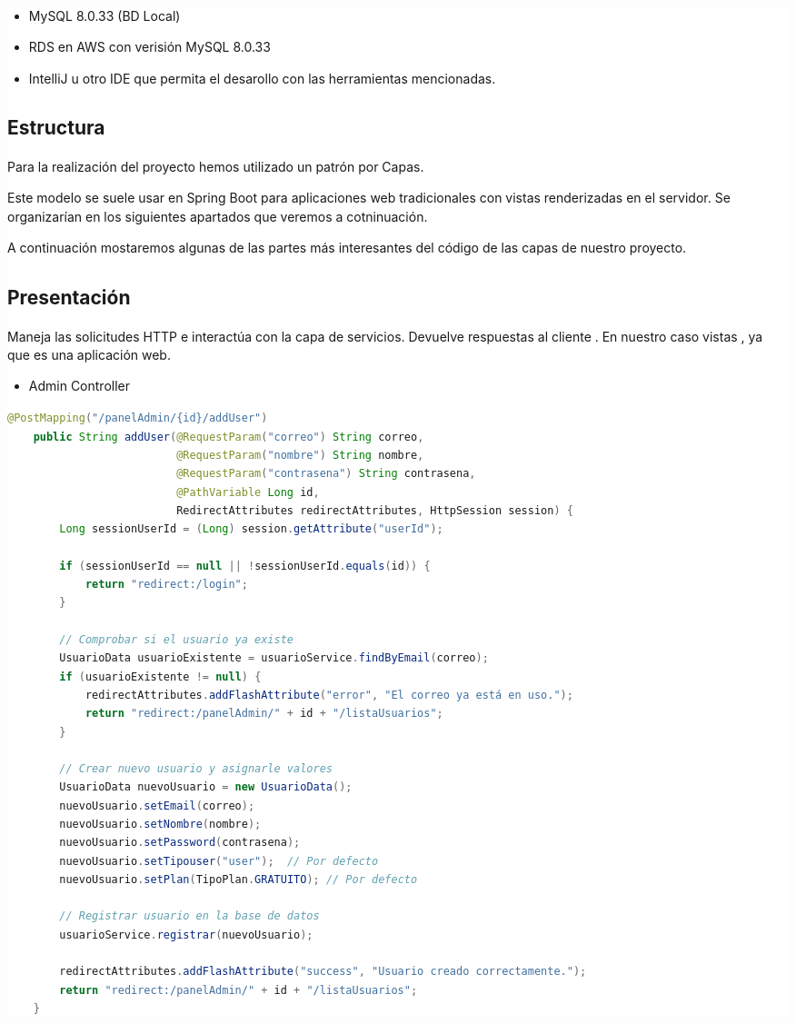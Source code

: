 - MySQL 8.0.33 (BD Local)

- RDS en AWS con verisión MySQL 8.0.33

- IntelliJ u otro IDE que permita el desarollo con las herramientas mencionadas.

## Estructura 

Para la realización del proyecto hemos utilizado un patrón por Capas.

Este modelo se suele usar en Spring Boot para aplicaciones web tradicionales con vistas renderizadas en el servidor. Se organizarían en los siguientes apartados que veremos a cotninuación.

A continuación mostaremos algunas de las partes más interesantes del código de las capas de nuestro proyecto.

## Presentación

Maneja las solicitudes HTTP e interactúa con la capa de servicios.
Devuelve respuestas al cliente . En nuestro caso vistas , ya que es una aplicación web.

- Admin Controller
````java
@PostMapping("/panelAdmin/{id}/addUser")
    public String addUser(@RequestParam("correo") String correo,
                          @RequestParam("nombre") String nombre,
                          @RequestParam("contrasena") String contrasena,
                          @PathVariable Long id,
                          RedirectAttributes redirectAttributes, HttpSession session) {
        Long sessionUserId = (Long) session.getAttribute("userId");

        if (sessionUserId == null || !sessionUserId.equals(id)) {
            return "redirect:/login";
        }

        // Comprobar si el usuario ya existe
        UsuarioData usuarioExistente = usuarioService.findByEmail(correo);
        if (usuarioExistente != null) {
            redirectAttributes.addFlashAttribute("error", "El correo ya está en uso.");
            return "redirect:/panelAdmin/" + id + "/listaUsuarios";
        }

        // Crear nuevo usuario y asignarle valores
        UsuarioData nuevoUsuario = new UsuarioData();
        nuevoUsuario.setEmail(correo);
        nuevoUsuario.setNombre(nombre);
        nuevoUsuario.setPassword(contrasena);
        nuevoUsuario.setTipouser("user");  // Por defecto
        nuevoUsuario.setPlan(TipoPlan.GRATUITO); // Por defecto

        // Registrar usuario en la base de datos
        usuarioService.registrar(nuevoUsuario);

        redirectAttributes.addFlashAttribute("success", "Usuario creado correctamente.");
        return "redirect:/panelAdmin/" + id + "/listaUsuarios";
    }

````
